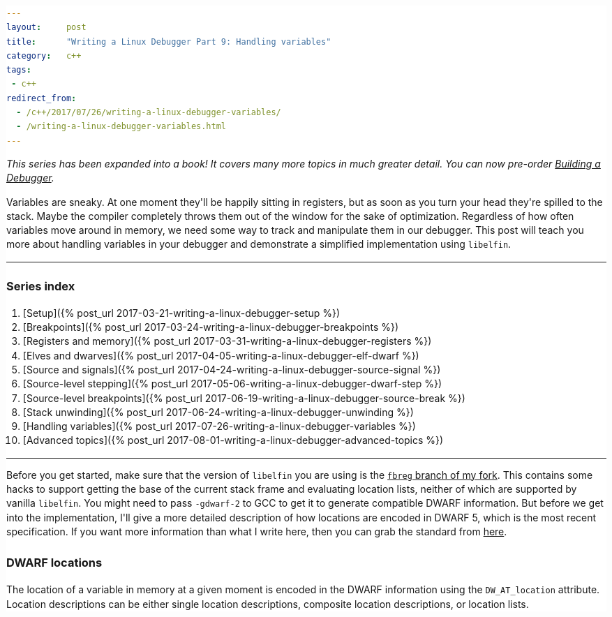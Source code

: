 ```yaml
---
layout:     post
title:      "Writing a Linux Debugger Part 9: Handling variables"
category:   c++
tags:
 - c++
redirect_from:
  - /c++/2017/07/26/writing-a-linux-debugger-variables/
  - /writing-a-linux-debugger-variables.html
---
```


*This series has been expanded into a book! It covers many more topics in much greater detail. You can now pre-order [Building a Debugger](https://nostarch.com/building-a-debugger).*

Variables are sneaky. At one moment they'll be happily sitting in registers, but as soon as you turn your head they're spilled to the stack. Maybe the compiler completely throws them out of the window for the sake of optimization. Regardless of how often variables move around in memory, we need some way to track and manipulate them in our debugger. This post will teach you more about handling variables in your debugger and demonstrate a simplified implementation using `libelfin`.

-------------------------------

### Series index

1. [Setup]({% post_url 2017-03-21-writing-a-linux-debugger-setup %})
2. [Breakpoints]({% post_url 2017-03-24-writing-a-linux-debugger-breakpoints %})
3. [Registers and memory]({% post_url 2017-03-31-writing-a-linux-debugger-registers %})
4. [Elves and dwarves]({% post_url 2017-04-05-writing-a-linux-debugger-elf-dwarf %})
5. [Source and signals]({% post_url 2017-04-24-writing-a-linux-debugger-source-signal %})
6. [Source-level stepping]({% post_url 2017-05-06-writing-a-linux-debugger-dwarf-step %})
7. [Source-level breakpoints]({% post_url 2017-06-19-writing-a-linux-debugger-source-break %})
8. [Stack unwinding]({% post_url 2017-06-24-writing-a-linux-debugger-unwinding %})
9. [Handling variables]({% post_url 2017-07-26-writing-a-linux-debugger-variables %})
10. [Advanced topics]({% post_url 2017-08-01-writing-a-linux-debugger-advanced-topics %})

-------------------------------

Before you get started, make sure that the version of `libelfin` you are using is the [`fbreg` branch of my fork](https://github.com/TartanLlama/libelfin/tree/fbreg). This contains some hacks to support getting the base of the current stack frame and evaluating location lists, neither of which are supported by vanilla `libelfin`. You might need to pass `-gdwarf-2` to GCC to get it to generate compatible DWARF information. But before we get into the implementation, I'll give a more detailed description of how locations are encoded in DWARF 5, which is the most recent specification. If you want more information than what I write here, then you can grab the standard from [here](http://dwarfstd.org/).

### DWARF locations

The location of a variable in memory at a given moment is encoded in the DWARF information using the `DW_AT_location` attribute. Location descriptions can be either single location descriptions, composite location descriptions, or location lists.
